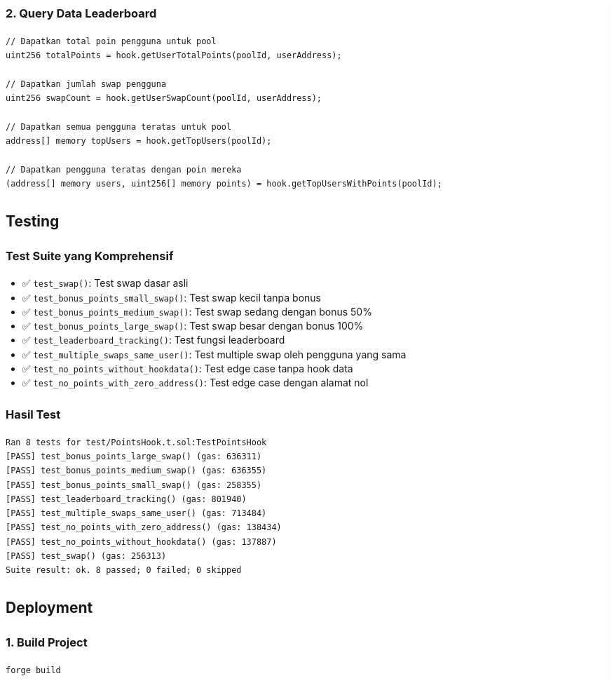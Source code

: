 ### 2. Query Data Leaderboard

```solidity
// Dapatkan total poin pengguna untuk pool
uint256 totalPoints = hook.getUserTotalPoints(poolId, userAddress);

// Dapatkan jumlah swap pengguna
uint256 swapCount = hook.getUserSwapCount(poolId, userAddress);

// Dapatkan semua pengguna teratas untuk pool
address[] memory topUsers = hook.getTopUsers(poolId);

// Dapatkan pengguna teratas dengan poin mereka
(address[] memory users, uint256[] memory points) = hook.getTopUsersWithPoints(poolId);
```

## Testing

### Test Suite yang Komprehensif

- ✅ `test_swap()`: Test swap dasar asli
- ✅ `test_bonus_points_small_swap()`: Test swap kecil tanpa bonus
- ✅ `test_bonus_points_medium_swap()`: Test swap sedang dengan bonus 50%
- ✅ `test_bonus_points_large_swap()`: Test swap besar dengan bonus 100%
- ✅ `test_leaderboard_tracking()`: Test fungsi leaderboard
- ✅ `test_multiple_swaps_same_user()`: Test multiple swap oleh pengguna yang sama
- ✅ `test_no_points_without_hookdata()`: Test edge case tanpa hook data
- ✅ `test_no_points_with_zero_address()`: Test edge case dengan alamat nol

### Hasil Test

```
Ran 8 tests for test/PointsHook.t.sol:TestPointsHook
[PASS] test_bonus_points_large_swap() (gas: 636311)
[PASS] test_bonus_points_medium_swap() (gas: 636355)
[PASS] test_bonus_points_small_swap() (gas: 258355)
[PASS] test_leaderboard_tracking() (gas: 801940)
[PASS] test_multiple_swaps_same_user() (gas: 713484)
[PASS] test_no_points_with_zero_address() (gas: 138434)
[PASS] test_no_points_without_hookdata() (gas: 137887)
[PASS] test_swap() (gas: 256313)
Suite result: ok. 8 passed; 0 failed; 0 skipped
```

## Deployment

### 1. Build Project

```bash
forge build
```
